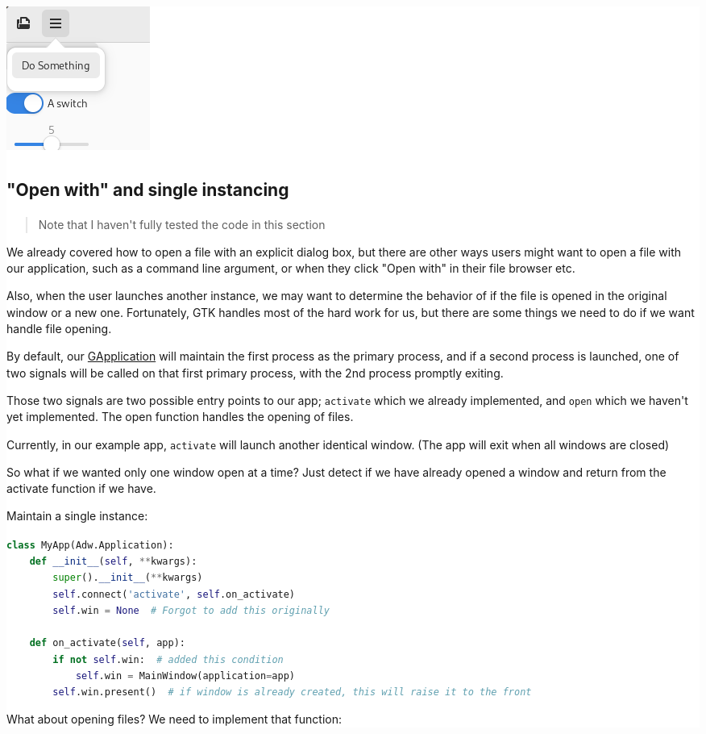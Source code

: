 ![A basic menu in headerbar](menu1.png)

## "Open with" and single instancing

> Note that I haven't fully tested the code in this section

We already covered how to open a file with an explicit dialog box, but there are other ways users might want to open a file
with our application, such as a command line argument, or when they click "Open with" in their file browser etc.

Also, when the user launches another instance, we may want to determine the behavior of if the file is opened in the original
window or a new one. Fortunately, GTK handles most of the hard work for us, but there are some things we need to do if we want handle file opening.

By default, our [GApplication](https://docs.gtk.org/gio/class.Application.html) will maintain the first process as the primary process, and if
a second process is launched, one of two signals will be called on that first primary process, with the 2nd process promptly exiting.

Those two signals are two possible entry points to our app; `activate` which we already implemented, and `open` which we haven't yet implemented. The open function handles the opening of files.

Currently, in our example app, `activate` will launch another identical window. (The app will exit when all windows are closed)

So what if we wanted only one window open at a time? Just detect if we have already opened a window and return from the activate function if we have.

Maintain a single instance:

```python
class MyApp(Adw.Application):
    def __init__(self, **kwargs):
        super().__init__(**kwargs)
        self.connect('activate', self.on_activate)
        self.win = None  # Forgot to add this originally

    def on_activate(self, app):
        if not self.win:  # added this condition
            self.win = MainWindow(application=app)
        self.win.present()  # if window is already created, this will raise it to the front
```

What about opening files? We need to implement that function:
